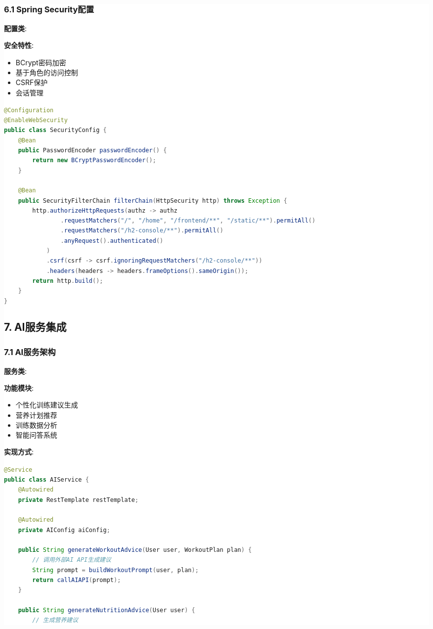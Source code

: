 ### 6.1 Spring Security配置

**配置类**: <mcsymbol name="SecurityConfig" filename="SecurityConfig.java" path="d:\code\FitAI Coach\src\main\java\com\fitai\config\SecurityConfig.java" startline="13" type="class"></mcsymbol>

**安全特性**:
- BCrypt密码加密
- 基于角色的访问控制
- CSRF保护
- 会话管理

```java
@Configuration
@EnableWebSecurity
public class SecurityConfig {
    @Bean
    public PasswordEncoder passwordEncoder() {
        return new BCryptPasswordEncoder();
    }
    
    @Bean
    public SecurityFilterChain filterChain(HttpSecurity http) throws Exception {
        http.authorizeHttpRequests(authz -> authz
                .requestMatchers("/", "/home", "/frontend/**", "/static/**").permitAll()
                .requestMatchers("/h2-console/**").permitAll()
                .anyRequest().authenticated()
            )
            .csrf(csrf -> csrf.ignoringRequestMatchers("/h2-console/**"))
            .headers(headers -> headers.frameOptions().sameOrigin());
        return http.build();
    }
}
```

## 7. AI服务集成

### 7.1 AI服务架构

**服务类**: <mcsymbol name="AIService" filename="AIService.java" path="d:\code\FitAI Coach\src\main\java\com\fitai\service\AIService.java" startline="15" type="class"></mcsymbol>

**功能模块**:
- 个性化训练建议生成
- 营养计划推荐
- 训练数据分析
- 智能问答系统

**实现方式**:
```java
@Service
public class AIService {
    @Autowired
    private RestTemplate restTemplate;
    
    @Autowired
    private AIConfig aiConfig;
    
    public String generateWorkoutAdvice(User user, WorkoutPlan plan) {
        // 调用外部AI API生成建议
        String prompt = buildWorkoutPrompt(user, plan);
        return callAIAPI(prompt);
    }
    
    public String generateNutritionAdvice(User user) {
        // 生成营养建议
```